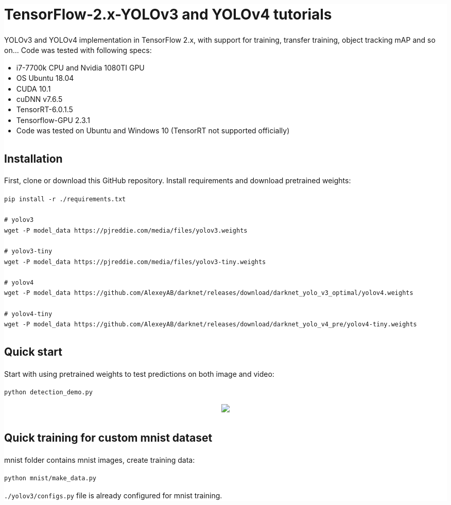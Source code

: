 # TensorFlow-2.x-YOLOv3 and YOLOv4 tutorials

YOLOv3 and YOLOv4 implementation in TensorFlow 2.x, with support for training, transfer training, object tracking mAP and so on...
Code was tested with following specs:
- i7-7700k CPU and Nvidia 1080TI GPU
- OS Ubuntu 18.04
- CUDA 10.1
- cuDNN v7.6.5
- TensorRT-6.0.1.5
- Tensorflow-GPU 2.3.1
- Code was tested on Ubuntu and Windows 10 (TensorRT not supported officially)

## Installation
First, clone or download this GitHub repository.
Install requirements and download pretrained weights:
```
pip install -r ./requirements.txt

# yolov3
wget -P model_data https://pjreddie.com/media/files/yolov3.weights

# yolov3-tiny
wget -P model_data https://pjreddie.com/media/files/yolov3-tiny.weights

# yolov4
wget -P model_data https://github.com/AlexeyAB/darknet/releases/download/darknet_yolo_v3_optimal/yolov4.weights

# yolov4-tiny
wget -P model_data https://github.com/AlexeyAB/darknet/releases/download/darknet_yolo_v4_pre/yolov4-tiny.weights
```

## Quick start
Start with using pretrained weights to test predictions on both image and video:
```
python detection_demo.py
```

<p align="center">
    <img width="100%" src="IMAGES/city_pred.jpg" style="max-width:100%;"></a>
</p>

## Quick training for custom mnist dataset
mnist folder contains mnist images, create training data:
```
python mnist/make_data.py
```
`./yolov3/configs.py` file is already configured for mnist training.

